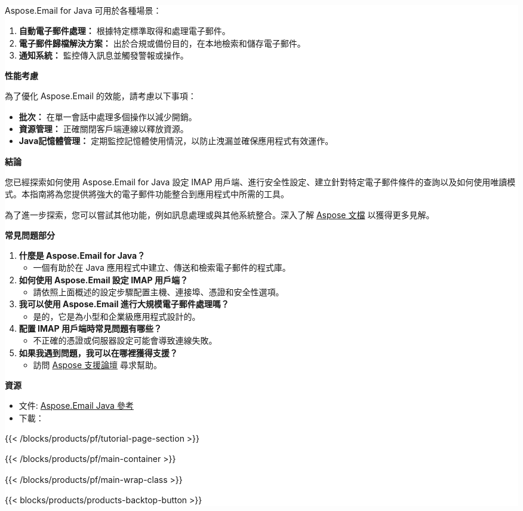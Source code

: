 Aspose.Email for Java 可用於各種場景：
1. **自動電子郵件處理：** 根據特定標準取得和處理電子郵件。
2. **電子郵件歸檔解決方案：** 出於合規或備份目的，在本地檢索和儲存電子郵件。
3. **通知系統：** 監控傳入訊息並觸發警報或操作。

**性能考慮**

為了優化 Aspose.Email 的效能，請考慮以下事項：
- **批次：** 在單一會話中處理多個操作以減少開銷。
- **資源管理：** 正確關閉客戶端連線以釋放資源。
- **Java記憶體管理：** 定期監控記憶體使用情況，以防止洩漏並確保應用程式有效運作。

**結論**

您已經探索如何使用 Aspose.Email for Java 設定 IMAP 用戶端、進行安全性設定、建立針對特定電子郵件條件的查詢以及如何使用唯讀模式。本指南將為您提供將強大的電子郵件功能整合到應用程式中所需的工具。

為了進一步探索，您可以嘗試其他功能，例如訊息處理或與其他系統整合。深入了解 [Aspose 文檔](https://reference.aspose.com/email/java/) 以獲得更多見解。

**常見問題部分**

1. **什麼是 Aspose.Email for Java？**
   - 一個有助於在 Java 應用程式中建立、傳送和檢索電子郵件的程式庫。
2. **如何使用 Aspose.Email 設定 IMAP 用戶端？**
   - 請依照上面概述的設定步驟配置主機、連接埠、憑證和安全性選項。
3. **我可以使用 Aspose.Email 進行大規模電子郵件處理嗎？**
   - 是的，它是為小型和企業級應用程式設計的。
4. **配置 IMAP 用戶端時常見問題有哪些？**
   - 不正確的憑證或伺服器設定可能會導致連線失敗。
5. **如果我遇到問題，我可以在哪裡獲得支援？**
   - 訪問 [Aspose 支援論壇](https://forum.aspose.com/c/email/10) 尋求幫助。

**資源**
- 文件: [Aspose.Email Java 參考](https://reference.aspose.com/email/java/)
- 下載：

{{< /blocks/products/pf/tutorial-page-section >}}

{{< /blocks/products/pf/main-container >}}

{{< /blocks/products/pf/main-wrap-class >}}

{{< blocks/products/products-backtop-button >}}